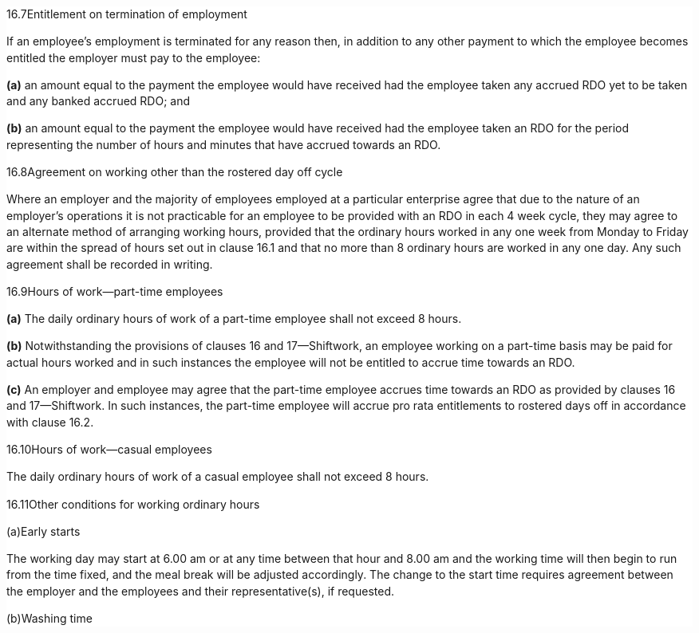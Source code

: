 16.7Entitlement on termination of employment

If an employee’s employment is terminated for any reason then,
in addition to any other payment to which the employee becomes entitled the
employer must pay to the employee:

**(a)** an amount equal to the payment the employee would have
received had the employee taken any accrued RDO yet to be taken and any banked
accrued RDO; and

**(b)** an amount equal to the payment the employee would have
received had the employee taken an RDO for the period representing the number
of hours and minutes that have accrued towards an RDO.

16.8Agreement on working other than the rostered day
off cycle

Where an employer and the majority of employees employed at a
particular enterprise agree that due to the nature of an employer’s operations
it is not practicable for an employee to be provided with an RDO in each 4 week
cycle, they may agree to an alternate method of arranging working hours,
provided that the ordinary hours worked in any one week from Monday to Friday
are within the spread of hours set out in clause 16.1 and that no more
than 8 ordinary hours are worked in any one day. Any such agreement shall be
recorded in writing.

16.9Hours of work—part-time employees

**(a)** The daily ordinary hours of work of a part-time employee
shall not exceed 8 hours.

**(b)** Notwithstanding the provisions of clauses 16
and 17—Shiftwork, an employee working on a part-time basis may be paid for
actual hours worked and in such instances the employee will not be entitled to
accrue time towards an RDO.

**(c)** An employer and employee may agree that the part-time
employee accrues time towards an RDO as provided by clauses 16 and 17—Shiftwork. In such instances, the part-time employee will accrue pro rata
entitlements to rostered days off in accordance with clause 16.2.

16.10Hours of work—casual employees

The daily ordinary hours of work of a casual employee shall not
exceed 8 hours.

16.11Other conditions for working ordinary hours

(a)Early starts

The working day may start at 6.00 am or at any time
between that hour and 8.00 am and the working time will then begin to run
from the time fixed, and the meal break will be adjusted accordingly. The
change to the start time requires agreement between the employer and the
employees and their representative(s), if requested.

(b)Washing time
